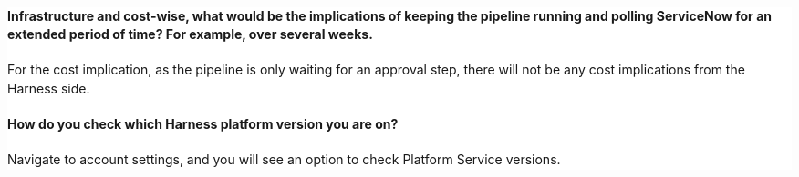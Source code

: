 #### Infrastructure and cost-wise, what would be the implications of keeping the pipeline running and polling ServiceNow for an extended period of time? For example, over several weeks.

For the cost implication, as the pipeline is only waiting for an approval step, there will not be any cost implications from the Harness side.

#### How do you check which Harness platform version you are on?

Navigate to account settings, and you will see an option to check Platform Service versions.

